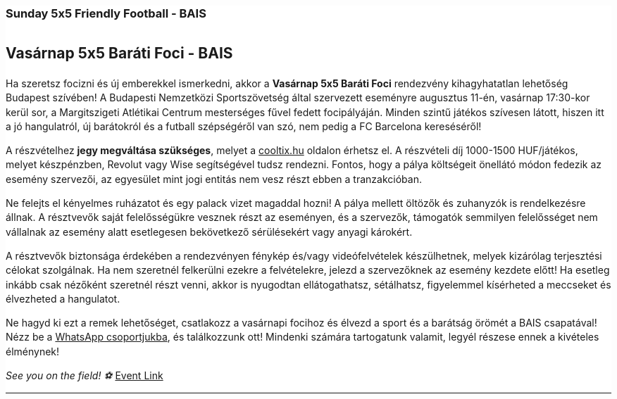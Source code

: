  ### Sunday 5x5 Friendly Football - BAIS

## Vasárnap 5x5 Baráti Foci - BAIS

Ha szeretsz focizni és új emberekkel ismerkedni, akkor a **Vasárnap 5x5 Baráti Foci** rendezvény kihagyhatatlan lehetőség Budapest szívében! A Budapesti Nemzetközi Sportszövetség által szervezett eseményre augusztus 11-én, vasárnap 17:30-kor kerül sor, a Margitszigeti Atlétikai Centrum mesterséges fűvel fedett focipályáján. Minden szintű játékos szívesen látott, hiszen itt a jó hangulatról, új barátokról és a futball szépségéről van szó, nem pedig a FC Barcelona kereséséről!

A részvételhez **jegy megváltása szükséges**, melyet a [cooltix.hu](https://cooltix.hu/event/66b3494432e73fb1b2a98f05) oldalon érhetsz el. A részvételi díj 1000-1500 HUF/játékos, melyet készpénzben, Revolut vagy Wise segítségével tudsz rendezni. Fontos, hogy a pálya költségeit önellátó módon fedezik az esemény szervezői, az egyesület mint jogi entitás nem vesz részt ebben a tranzakcióban.

Ne felejts el kényelmes ruházatot és egy palack vizet magaddal hozni! A pálya mellett öltözők és zuhanyzók is rendelkezésre állnak. A résztvevők saját felelősségükre vesznek részt az eseményen, és a szervezők, támogatók semmilyen felelősséget nem vállalnak az esemény alatt esetlegesen bekövetkező sérülésekért vagy anyagi károkért.

A résztvevők biztonsága érdekében a rendezvényen fénykép és/vagy videófelvételek készülhetnek, melyek kizárólag terjesztési célokat szolgálnak. Ha nem szeretnél felkerülni ezekre a felvételekre, jelezd a szervezőknek az esemény kezdete előtt! Ha esetleg inkább csak nézőként szeretnél részt venni, akkor is nyugodtan ellátogathatsz, sétálhatsz, figyelemmel kísérheted a meccseket és élvezheted a hangulatot.

Ne hagyd ki ezt a remek lehetőséget, csatlakozz a vasárnapi focihoz és élvezd a sport és a barátság örömét a BAIS csapatával! Nézz be a [WhatsApp csoportjukba](https://chat.whatsapp.com/CimUyI5lpVc7zVNzK9L4Ea), és találkozzunk ott! Mindenki számára tartogatunk valamit, legyél részese ennek a kivételes élménynek! 

*See you on the field! :soccer:*
[Event Link](https://facebook.com/events/528551789504889)

---

